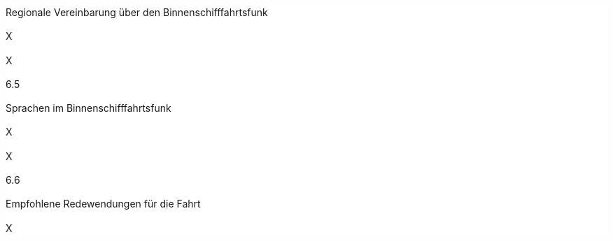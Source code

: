 <td style="border-bottom: 0.5pt solid ; " colspan="2" align="left" valign="top" charoff="50">

Regionale Vereinbarung über den Binnenschifffahrtsfunk

</td>

<td style="border-bottom: 0.5pt solid ; " align="center" valign="bottom" charoff="50">

X

</td>

<td style="border-bottom: 0.5pt solid ; " align="center" valign="bottom" charoff="50">

X

</td>

</tr>

<tr>

<td style="border-bottom: 0.5pt solid ; " align="left" valign="top" charoff="50">

6.5

</td>

<td style="border-bottom: 0.5pt solid ; " colspan="2" align="left" valign="top" charoff="50">

Sprachen im Binnenschifffahrtsfunk

</td>

<td style="border-bottom: 0.5pt solid ; " align="center" valign="bottom" charoff="50">

X

</td>

<td style="border-bottom: 0.5pt solid ; " align="center" valign="bottom" charoff="50">

X

</td>

</tr>

<tr>

<td style="border-bottom: 0.5pt solid ; " align="left" valign="top" charoff="50">

6.6

</td>

<td style="border-bottom: 0.5pt solid ; " colspan="2" align="left" valign="top" charoff="50">

Empfohlene Redewendungen für die Fahrt

</td>

<td style="border-bottom: 0.5pt solid ; " align="center" valign="bottom" charoff="50">

X
